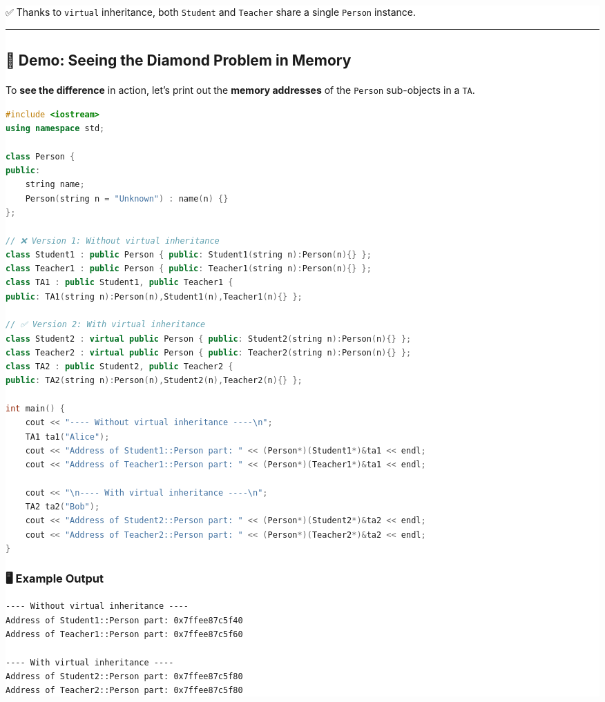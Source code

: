 ✅ Thanks to `virtual` inheritance, both `Student` and `Teacher` share a single `Person` instance.

---

## 🔬 Demo: Seeing the Diamond Problem in Memory

To **see the difference** in action, let’s print out the **memory addresses** of the `Person` sub-objects in a `TA`.

```cpp
#include <iostream>
using namespace std;

class Person {
public:
    string name;
    Person(string n = "Unknown") : name(n) {}
};

// ❌ Version 1: Without virtual inheritance
class Student1 : public Person { public: Student1(string n):Person(n){} };
class Teacher1 : public Person { public: Teacher1(string n):Person(n){} };
class TA1 : public Student1, public Teacher1 {
public: TA1(string n):Person(n),Student1(n),Teacher1(n){} };

// ✅ Version 2: With virtual inheritance
class Student2 : virtual public Person { public: Student2(string n):Person(n){} };
class Teacher2 : virtual public Person { public: Teacher2(string n):Person(n){} };
class TA2 : public Student2, public Teacher2 {
public: TA2(string n):Person(n),Student2(n),Teacher2(n){} };

int main() {
    cout << "---- Without virtual inheritance ----\n";
    TA1 ta1("Alice");
    cout << "Address of Student1::Person part: " << (Person*)(Student1*)&ta1 << endl;
    cout << "Address of Teacher1::Person part: " << (Person*)(Teacher1*)&ta1 << endl;

    cout << "\n---- With virtual inheritance ----\n";
    TA2 ta2("Bob");
    cout << "Address of Student2::Person part: " << (Person*)(Student2*)&ta2 << endl;
    cout << "Address of Teacher2::Person part: " << (Person*)(Teacher2*)&ta2 << endl;
}
```

### 🖥️ Example Output

```
---- Without virtual inheritance ----
Address of Student1::Person part: 0x7ffee87c5f40
Address of Teacher1::Person part: 0x7ffee87c5f60

---- With virtual inheritance ----
Address of Student2::Person part: 0x7ffee87c5f80
Address of Teacher2::Person part: 0x7ffee87c5f80
```
